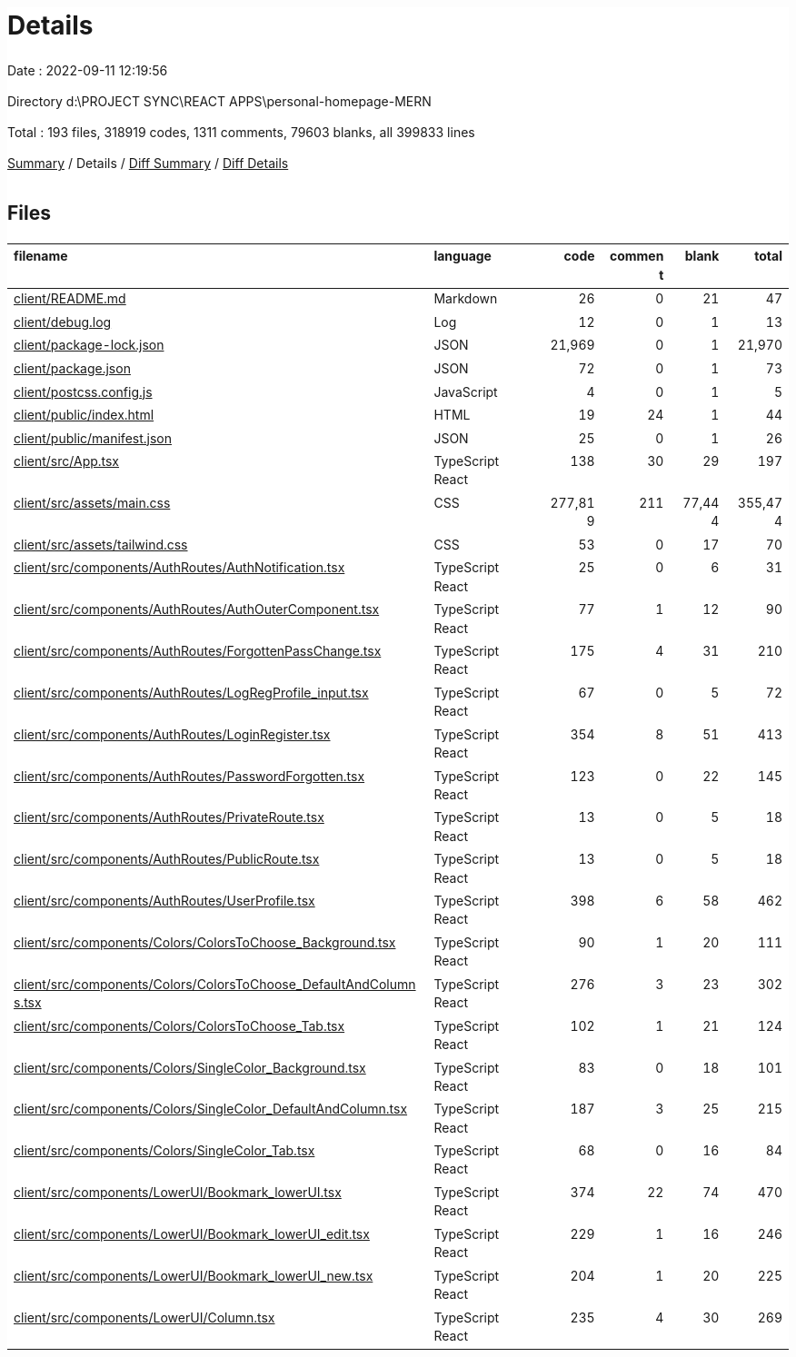 # Details

Date : 2022-09-11 12:19:56

Directory d:\\PROJECT SYNC\\REACT APPS\\personal-homepage-MERN

Total : 193 files,  318919 codes, 1311 comments, 79603 blanks, all 399833 lines

[Summary](results.md) / Details / [Diff Summary](diff.md) / [Diff Details](diff-details.md)

## Files
| filename | language | code | comment | blank | total |
| :--- | :--- | ---: | ---: | ---: | ---: |
| [client/README.md](/client/README.md) | Markdown | 26 | 0 | 21 | 47 |
| [client/debug.log](/client/debug.log) | Log | 12 | 0 | 1 | 13 |
| [client/package-lock.json](/client/package-lock.json) | JSON | 21,969 | 0 | 1 | 21,970 |
| [client/package.json](/client/package.json) | JSON | 72 | 0 | 1 | 73 |
| [client/postcss.config.js](/client/postcss.config.js) | JavaScript | 4 | 0 | 1 | 5 |
| [client/public/index.html](/client/public/index.html) | HTML | 19 | 24 | 1 | 44 |
| [client/public/manifest.json](/client/public/manifest.json) | JSON | 25 | 0 | 1 | 26 |
| [client/src/App.tsx](/client/src/App.tsx) | TypeScript React | 138 | 30 | 29 | 197 |
| [client/src/assets/main.css](/client/src/assets/main.css) | CSS | 277,819 | 211 | 77,444 | 355,474 |
| [client/src/assets/tailwind.css](/client/src/assets/tailwind.css) | CSS | 53 | 0 | 17 | 70 |
| [client/src/components/AuthRoutes/AuthNotification.tsx](/client/src/components/AuthRoutes/AuthNotification.tsx) | TypeScript React | 25 | 0 | 6 | 31 |
| [client/src/components/AuthRoutes/AuthOuterComponent.tsx](/client/src/components/AuthRoutes/AuthOuterComponent.tsx) | TypeScript React | 77 | 1 | 12 | 90 |
| [client/src/components/AuthRoutes/ForgottenPassChange.tsx](/client/src/components/AuthRoutes/ForgottenPassChange.tsx) | TypeScript React | 175 | 4 | 31 | 210 |
| [client/src/components/AuthRoutes/LogRegProfile_input.tsx](/client/src/components/AuthRoutes/LogRegProfile_input.tsx) | TypeScript React | 67 | 0 | 5 | 72 |
| [client/src/components/AuthRoutes/LoginRegister.tsx](/client/src/components/AuthRoutes/LoginRegister.tsx) | TypeScript React | 354 | 8 | 51 | 413 |
| [client/src/components/AuthRoutes/PasswordForgotten.tsx](/client/src/components/AuthRoutes/PasswordForgotten.tsx) | TypeScript React | 123 | 0 | 22 | 145 |
| [client/src/components/AuthRoutes/PrivateRoute.tsx](/client/src/components/AuthRoutes/PrivateRoute.tsx) | TypeScript React | 13 | 0 | 5 | 18 |
| [client/src/components/AuthRoutes/PublicRoute.tsx](/client/src/components/AuthRoutes/PublicRoute.tsx) | TypeScript React | 13 | 0 | 5 | 18 |
| [client/src/components/AuthRoutes/UserProfile.tsx](/client/src/components/AuthRoutes/UserProfile.tsx) | TypeScript React | 398 | 6 | 58 | 462 |
| [client/src/components/Colors/ColorsToChoose_Background.tsx](/client/src/components/Colors/ColorsToChoose_Background.tsx) | TypeScript React | 90 | 1 | 20 | 111 |
| [client/src/components/Colors/ColorsToChoose_DefaultAndColumns.tsx](/client/src/components/Colors/ColorsToChoose_DefaultAndColumns.tsx) | TypeScript React | 276 | 3 | 23 | 302 |
| [client/src/components/Colors/ColorsToChoose_Tab.tsx](/client/src/components/Colors/ColorsToChoose_Tab.tsx) | TypeScript React | 102 | 1 | 21 | 124 |
| [client/src/components/Colors/SingleColor_Background.tsx](/client/src/components/Colors/SingleColor_Background.tsx) | TypeScript React | 83 | 0 | 18 | 101 |
| [client/src/components/Colors/SingleColor_DefaultAndColumn.tsx](/client/src/components/Colors/SingleColor_DefaultAndColumn.tsx) | TypeScript React | 187 | 3 | 25 | 215 |
| [client/src/components/Colors/SingleColor_Tab.tsx](/client/src/components/Colors/SingleColor_Tab.tsx) | TypeScript React | 68 | 0 | 16 | 84 |
| [client/src/components/LowerUI/Bookmark_lowerUI.tsx](/client/src/components/LowerUI/Bookmark_lowerUI.tsx) | TypeScript React | 374 | 22 | 74 | 470 |
| [client/src/components/LowerUI/Bookmark_lowerUI_edit.tsx](/client/src/components/LowerUI/Bookmark_lowerUI_edit.tsx) | TypeScript React | 229 | 1 | 16 | 246 |
| [client/src/components/LowerUI/Bookmark_lowerUI_new.tsx](/client/src/components/LowerUI/Bookmark_lowerUI_new.tsx) | TypeScript React | 204 | 1 | 20 | 225 |
| [client/src/components/LowerUI/Column.tsx](/client/src/components/LowerUI/Column.tsx) | TypeScript React | 235 | 4 | 30 | 269 |